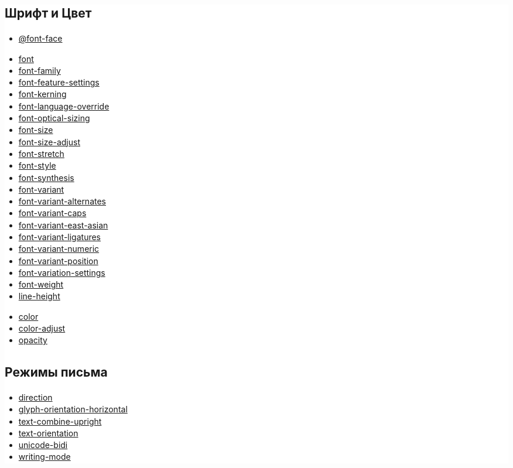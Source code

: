 </div>

## Шрифт и Цвет

<div class="col3" markdown="1">

- [@font-face](font-face.md)

</div>

<div class="col3" markdown="1">

- [font](font.md)
- [font-family](font-family.md)
- [font-feature-settings](font-feature-settings.md)
- [font-kerning](font-kerning.md)
- [font-language-override](font-language-override.md)
- [font-optical-sizing](font-optical-sizing.md)
- [font-size](font-size.md)
- [font-size-adjust](font-size-adjust.md)
- [font-stretch](font-stretch.md)
- [font-style](font-style.md)
- [font-synthesis](font-synthesis.md)
- [font-variant](font-variant.md)
- [font-variant-alternates](font-variant-alternates.md)
- [font-variant-caps](font-variant-caps.md)
- [font-variant-east-asian](font-variant-east-asian.md)
- [font-variant-ligatures](font-variant-ligatures.md)
- [font-variant-numeric](font-variant-numeric.md)
- [font-variant-position](font-variant-position.md)
- [font-variation-settings](font-variation-settings.md)
- [font-weight](font-weight.md)
- [line-height](line-height.md)

</div>

<div class="col3" markdown="1">

- [color](color.md)
- [color-adjust](color-adjust.md)
- [opacity](opacity.md)

</div>

## Режимы письма

<div class="col3" markdown="1">

- [direction](direction.md)
- [glyph-orientation-horizontal](glyph-orientation-horizontal.md)
- [text-combine-upright](text-combine-upright.md)
- [text-orientation](text-orientation.md)
- [unicode-bidi](unicode-bidi.md)
- [writing-mode](writing-mode.md)
